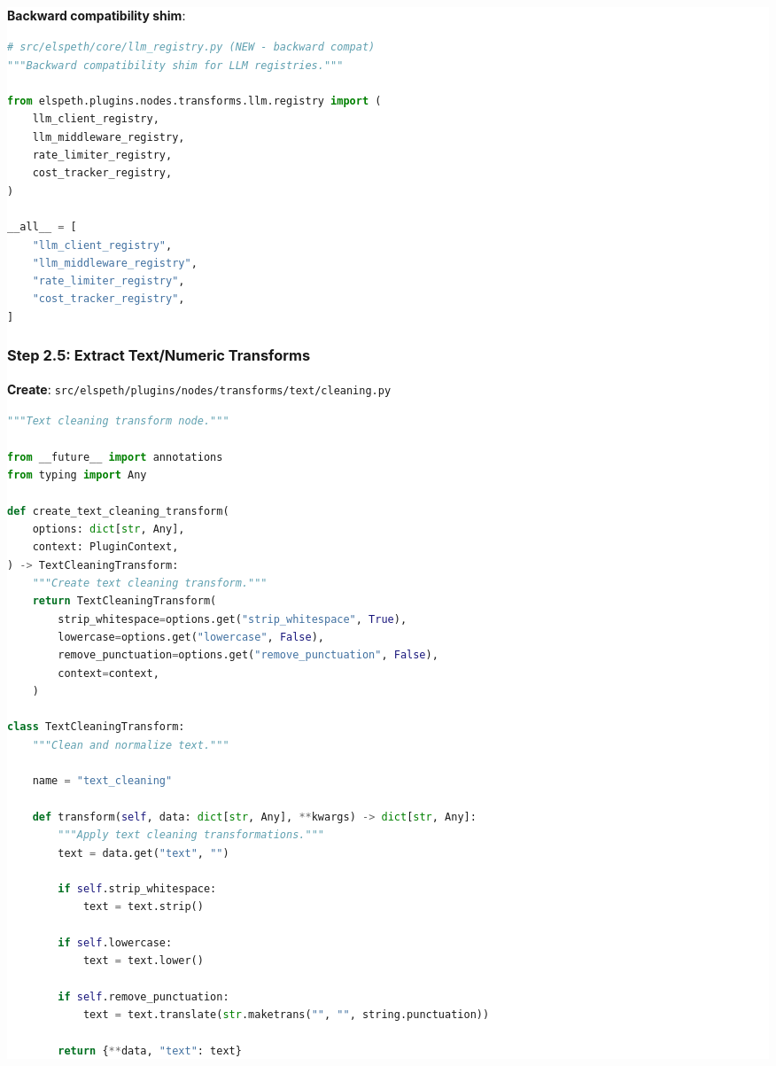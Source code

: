 **Backward compatibility shim**:

```python
# src/elspeth/core/llm_registry.py (NEW - backward compat)
"""Backward compatibility shim for LLM registries."""

from elspeth.plugins.nodes.transforms.llm.registry import (
    llm_client_registry,
    llm_middleware_registry,
    rate_limiter_registry,
    cost_tracker_registry,
)

__all__ = [
    "llm_client_registry",
    "llm_middleware_registry",
    "rate_limiter_registry",
    "cost_tracker_registry",
]
```

### Step 2.5: Extract Text/Numeric Transforms

**Create**: `src/elspeth/plugins/nodes/transforms/text/cleaning.py`

```python
"""Text cleaning transform node."""

from __future__ import annotations
from typing import Any

def create_text_cleaning_transform(
    options: dict[str, Any],
    context: PluginContext,
) -> TextCleaningTransform:
    """Create text cleaning transform."""
    return TextCleaningTransform(
        strip_whitespace=options.get("strip_whitespace", True),
        lowercase=options.get("lowercase", False),
        remove_punctuation=options.get("remove_punctuation", False),
        context=context,
    )

class TextCleaningTransform:
    """Clean and normalize text."""

    name = "text_cleaning"

    def transform(self, data: dict[str, Any], **kwargs) -> dict[str, Any]:
        """Apply text cleaning transformations."""
        text = data.get("text", "")

        if self.strip_whitespace:
            text = text.strip()

        if self.lowercase:
            text = text.lower()

        if self.remove_punctuation:
            text = text.translate(str.maketrans("", "", string.punctuation))

        return {**data, "text": text}
```
